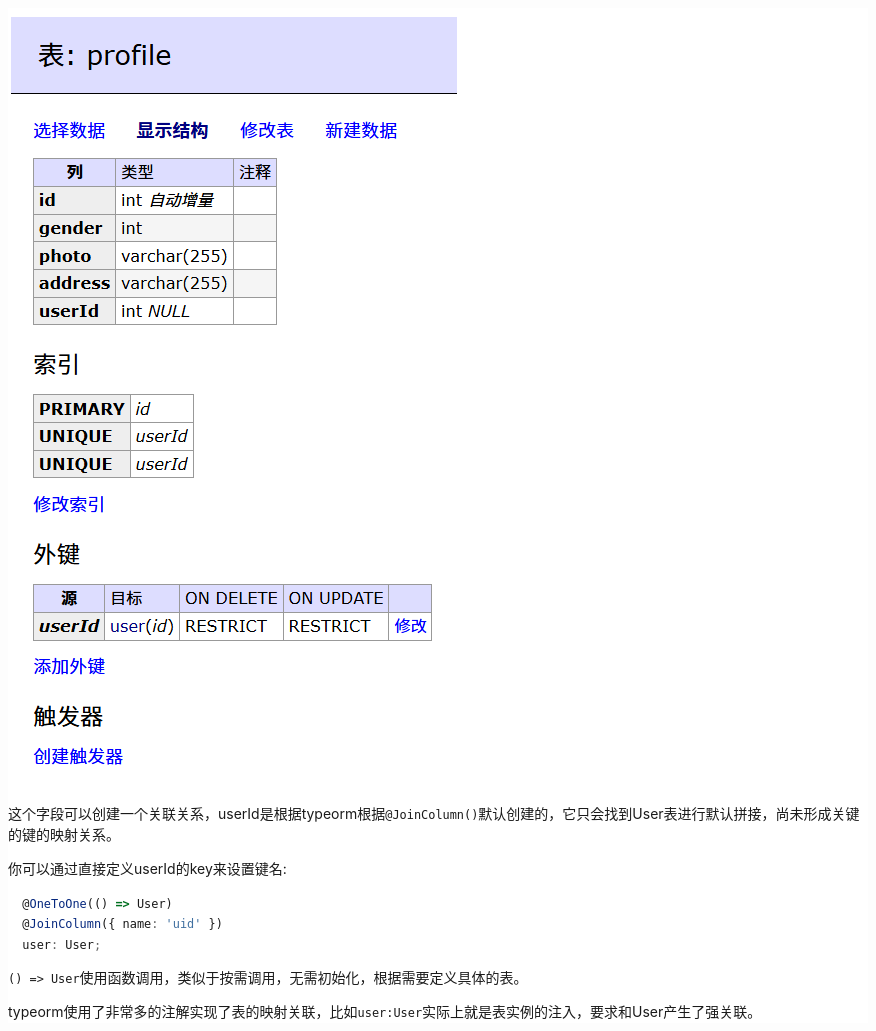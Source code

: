 ![image-20241126232942762](./readme.assets/image-20241126232942762.png)

这个字段可以创建一个关联关系，userId是根据typeorm根据`@JoinColumn()`默认创建的，它只会找到User表进行默认拼接，尚未形成关键的键的映射关系。

你可以通过直接定义userId的key来设置键名:

```ts
  @OneToOne(() => User)
  @JoinColumn({ name: 'uid' })
  user: User;
```

`() => User`使用函数调用，类似于按需调用，无需初始化，根据需要定义具体的表。

typeorm使用了非常多的注解实现了表的映射关联，比如`user:User`实际上就是表实例的注入，要求和User产生了强关联。
